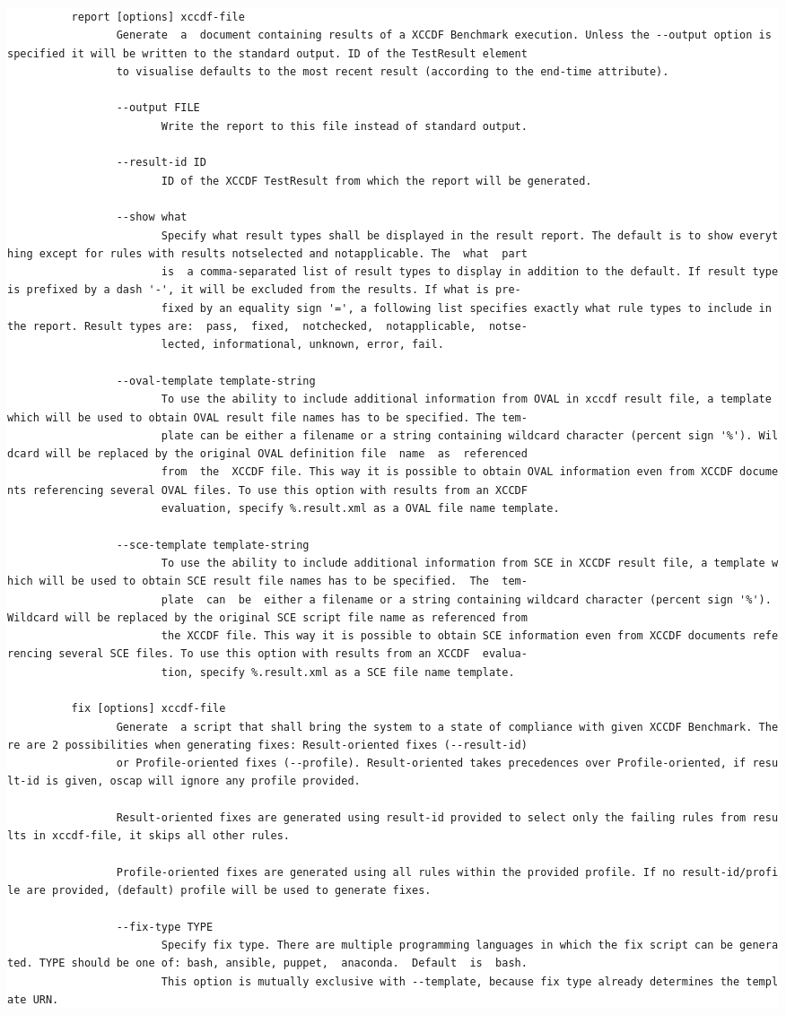               report [options] xccdf-file
                     Generate  a  document containing results of a XCCDF Benchmark execution. Unless the --output option is specified it will be written to the standard output. ID of the TestResult element
                     to visualise defaults to the most recent result (according to the end-time attribute).

                     --output FILE
                            Write the report to this file instead of standard output.

                     --result-id ID
                            ID of the XCCDF TestResult from which the report will be generated.

                     --show what
                            Specify what result types shall be displayed in the result report. The default is to show everything except for rules with results notselected and notapplicable. The  what  part
                            is  a comma-separated list of result types to display in addition to the default. If result type is prefixed by a dash '-', it will be excluded from the results. If what is pre‐
                            fixed by an equality sign '=', a following list specifies exactly what rule types to include in the report. Result types are:  pass,  fixed,  notchecked,  notapplicable,  notse‐
                            lected, informational, unknown, error, fail.

                     --oval-template template-string
                            To use the ability to include additional information from OVAL in xccdf result file, a template which will be used to obtain OVAL result file names has to be specified. The tem‐
                            plate can be either a filename or a string containing wildcard character (percent sign '%'). Wildcard will be replaced by the original OVAL definition file  name  as  referenced
                            from  the  XCCDF file. This way it is possible to obtain OVAL information even from XCCDF documents referencing several OVAL files. To use this option with results from an XCCDF
                            evaluation, specify %.result.xml as a OVAL file name template.

                     --sce-template template-string
                            To use the ability to include additional information from SCE in XCCDF result file, a template which will be used to obtain SCE result file names has to be specified.  The  tem‐
                            plate  can  be  either a filename or a string containing wildcard character (percent sign '%'). Wildcard will be replaced by the original SCE script file name as referenced from
                            the XCCDF file. This way it is possible to obtain SCE information even from XCCDF documents referencing several SCE files. To use this option with results from an XCCDF  evalua‐
                            tion, specify %.result.xml as a SCE file name template.

              fix [options] xccdf-file
                     Generate  a script that shall bring the system to a state of compliance with given XCCDF Benchmark. There are 2 possibilities when generating fixes: Result-oriented fixes (--result-id)
                     or Profile-oriented fixes (--profile). Result-oriented takes precedences over Profile-oriented, if result-id is given, oscap will ignore any profile provided.

                     Result-oriented fixes are generated using result-id provided to select only the failing rules from results in xccdf-file, it skips all other rules.

                     Profile-oriented fixes are generated using all rules within the provided profile. If no result-id/profile are provided, (default) profile will be used to generate fixes.

                     --fix-type TYPE
                            Specify fix type. There are multiple programming languages in which the fix script can be generated. TYPE should be one of: bash, ansible, puppet,  anaconda.  Default  is  bash.
                            This option is mutually exclusive with --template, because fix type already determines the template URN.

